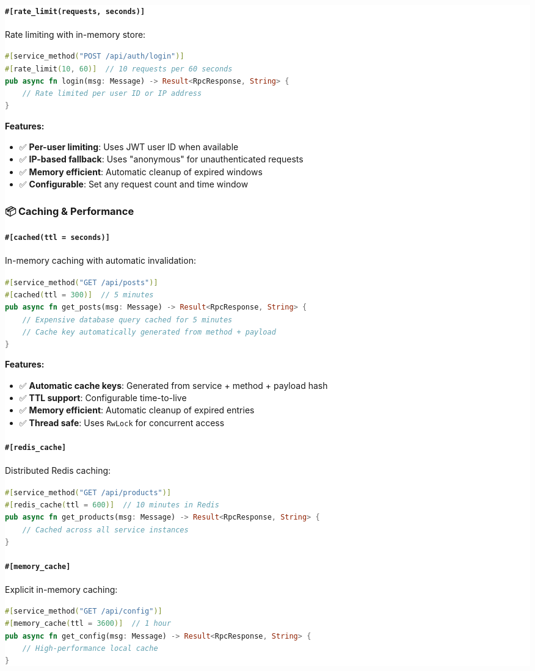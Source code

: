 #### `#[rate_limit(requests, seconds)]`
Rate limiting with in-memory store:

```rust
#[service_method("POST /api/auth/login")]
#[rate_limit(10, 60)]  // 10 requests per 60 seconds
pub async fn login(msg: Message) -> Result<RpcResponse, String> {
    // Rate limited per user ID or IP address
}
```

**Features:**
- ✅ **Per-user limiting**: Uses JWT user ID when available
- ✅ **IP-based fallback**: Uses "anonymous" for unauthenticated requests
- ✅ **Memory efficient**: Automatic cleanup of expired windows
- ✅ **Configurable**: Set any request count and time window

### 📦 Caching & Performance

#### `#[cached(ttl = seconds)]`
In-memory caching with automatic invalidation:

```rust
#[service_method("GET /api/posts")]
#[cached(ttl = 300)]  // 5 minutes
pub async fn get_posts(msg: Message) -> Result<RpcResponse, String> {
    // Expensive database query cached for 5 minutes
    // Cache key automatically generated from method + payload
}
```

**Features:**
- ✅ **Automatic cache keys**: Generated from service + method + payload hash
- ✅ **TTL support**: Configurable time-to-live
- ✅ **Memory efficient**: Automatic cleanup of expired entries
- ✅ **Thread safe**: Uses `RwLock` for concurrent access

#### `#[redis_cache]`
Distributed Redis caching:

```rust
#[service_method("GET /api/products")]
#[redis_cache(ttl = 600)]  // 10 minutes in Redis
pub async fn get_products(msg: Message) -> Result<RpcResponse, String> {
    // Cached across all service instances
}
```

#### `#[memory_cache]`
Explicit in-memory caching:

```rust
#[service_method("GET /api/config")]
#[memory_cache(ttl = 3600)]  // 1 hour
pub async fn get_config(msg: Message) -> Result<RpcResponse, String> {
    // High-performance local cache
}
```
